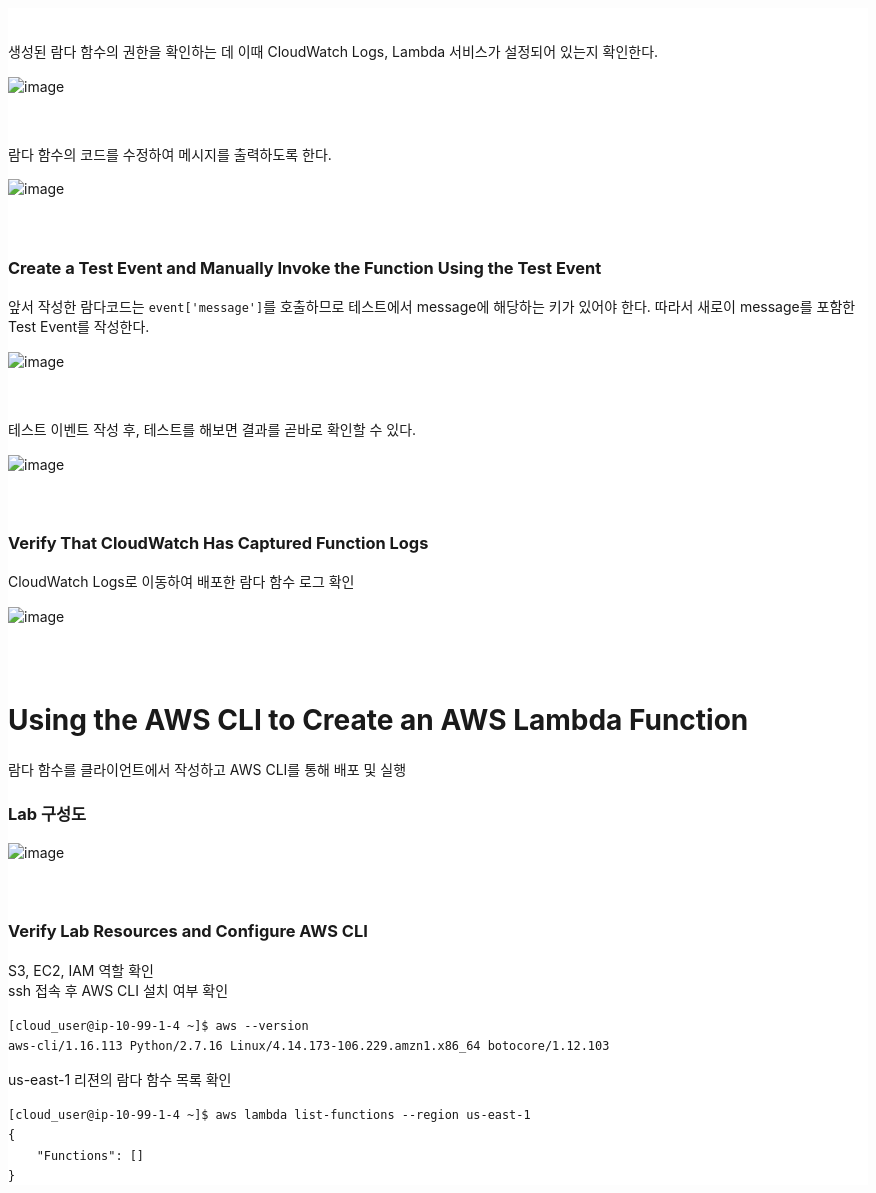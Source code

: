 <br>

생성된 람다 함수의 권한을 확인하는 데 이때 CloudWatch Logs, Lambda 서비스가 설정되어 있는지 확인한다.

![image](https://user-images.githubusercontent.com/77096463/110075227-d0cc2080-7dc5-11eb-9cd5-ad83938b1948.png)

<br>

람다 함수의 코드를 수정하여 메시지를 출력하도록 한다.

![image](https://user-images.githubusercontent.com/77096463/110072943-eb9c9600-7dc1-11eb-8c9c-a41a0af2a566.png)

<br>

### Create a Test Event and Manually Invoke the Function Using the Test Event

앞서 작성한 람다코드는 `event['message']`를 호출하므로 테스트에서 message에 해당하는 키가 있어야 한다. 따라서 새로이 message를 포함한 Test Event를 작성한다. 

![image](https://user-images.githubusercontent.com/77096463/110073093-2ef70480-7dc2-11eb-89ba-e29e83c6796b.png)

<br>

테스트 이벤트 작성 후, 테스트를 해보면 결과를 곧바로 확인할 수 있다.

![image](https://user-images.githubusercontent.com/77096463/110075854-d5450900-7dc6-11eb-93d5-ed47efbd0b56.png)

<br>

### Verify That CloudWatch Has Captured Function Logs

CloudWatch Logs로 이동하여 배포한 람다 함수 로그 확인

![image](https://user-images.githubusercontent.com/77096463/110073745-44206300-7dc3-11eb-8462-0c5ece95fa84.png)

<br>

# Using the AWS CLI to Create an AWS Lambda Function

람다 함수를 클라이언트에서 작성하고 AWS CLI를 통해 배포 및 실행

### Lab 구성도

![image](https://user-images.githubusercontent.com/77096463/110077304-3a99f980-7dc9-11eb-8fce-d9ab1a0bd4b5.png)

<br>

### Verify Lab Resources and Configure AWS CLI

S3, EC2, IAM 역할 확인<br>
ssh 접속 후 AWS CLI 설치 여부 확인

```
[cloud_user@ip-10-99-1-4 ~]$ aws --version
aws-cli/1.16.113 Python/2.7.16 Linux/4.14.173-106.229.amzn1.x86_64 botocore/1.12.103
```
us-east-1 리젼의 람다 함수 목록 확인
```
[cloud_user@ip-10-99-1-4 ~]$ aws lambda list-functions --region us-east-1
{
    "Functions": []
}
```
